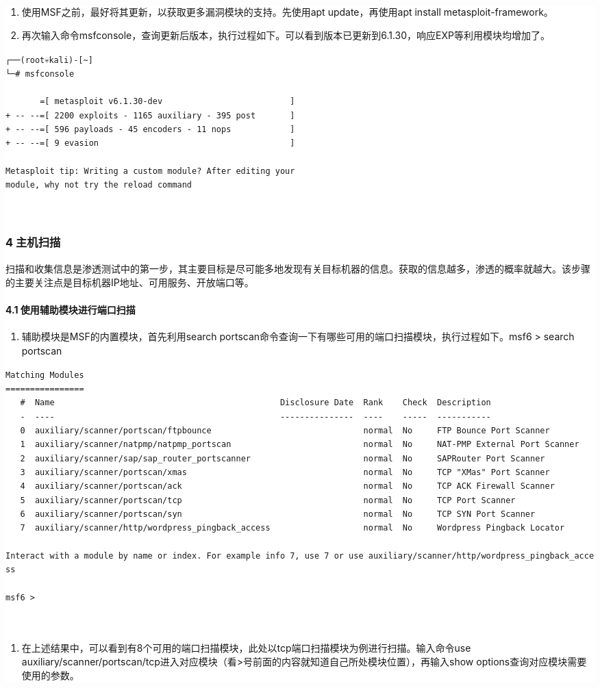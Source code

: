 1. 使用MSF之前，最好将其更新，以获取更多漏洞模块的支持。先使用apt update，再使用apt install metasploit-framework。  
  
1. 再次输入命令msfconsole，查询更新后版本，执行过程如下。可以看到版本已更新到6.1.30，响应EXP等利用模块均增加了。  
  
```
┌──(root💀kali)-[~]
└─# msfconsole

       =[ metasploit v6.1.30-dev                          ]
+ -- --=[ 2200 exploits - 1165 auxiliary - 395 post       ]
+ -- --=[ 596 payloads - 45 encoders - 11 nops            ]
+ -- --=[ 9 evasion                                       ]

Metasploit tip: Writing a custom module? After editing your 
module, why not try the reload command



```  
### 4 主机扫描  
  
扫描和收集信息是渗透测试中的第一步，其主要目标是尽可能多地发现有关目标机器的信息。获取的信息越多，渗透的概率就越大。该步骤的主要关注点是目标机器IP地址、可用服务、开放端口等。  
#### 4.1 使用辅助模块进行端口扫描  
1. 辅助模块是MSF的内置模块，首先利用search portscan命令查询一下有哪些可用的端口扫描模块，执行过程如下。msf6 > search portscan  
  
```
Matching Modules
================
   #  Name                                              Disclosure Date  Rank    Check  Description
   -  ----                                              ---------------  ----    -----  -----------
   0  auxiliary/scanner/portscan/ftpbounce                               normal  No     FTP Bounce Port Scanner
   1  auxiliary/scanner/natpmp/natpmp_portscan                           normal  No     NAT-PMP External Port Scanner
   2  auxiliary/scanner/sap/sap_router_portscanner                       normal  No     SAPRouter Port Scanner
   3  auxiliary/scanner/portscan/xmas                                    normal  No     TCP "XMas" Port Scanner
   4  auxiliary/scanner/portscan/ack                                     normal  No     TCP ACK Firewall Scanner
   5  auxiliary/scanner/portscan/tcp                                     normal  No     TCP Port Scanner
   6  auxiliary/scanner/portscan/syn                                     normal  No     TCP SYN Port Scanner
   7  auxiliary/scanner/http/wordpress_pingback_access                   normal  No     Wordpress Pingback Locator

Interact with a module by name or index. For example info 7, use 7 or use auxiliary/scanner/http/wordpress_pingback_access                                                        

msf6 >



```  
1. 在上述结果中，可以看到有8个可用的端口扫描模块，此处以tcp端口扫描模块为例进行扫描。输入命令use auxiliary/scanner/portscan/tcp进入对应模块（看>号前面的内容就知道自己所处模块位置），再输入show options查询对应模块需要使用的参数。  
  